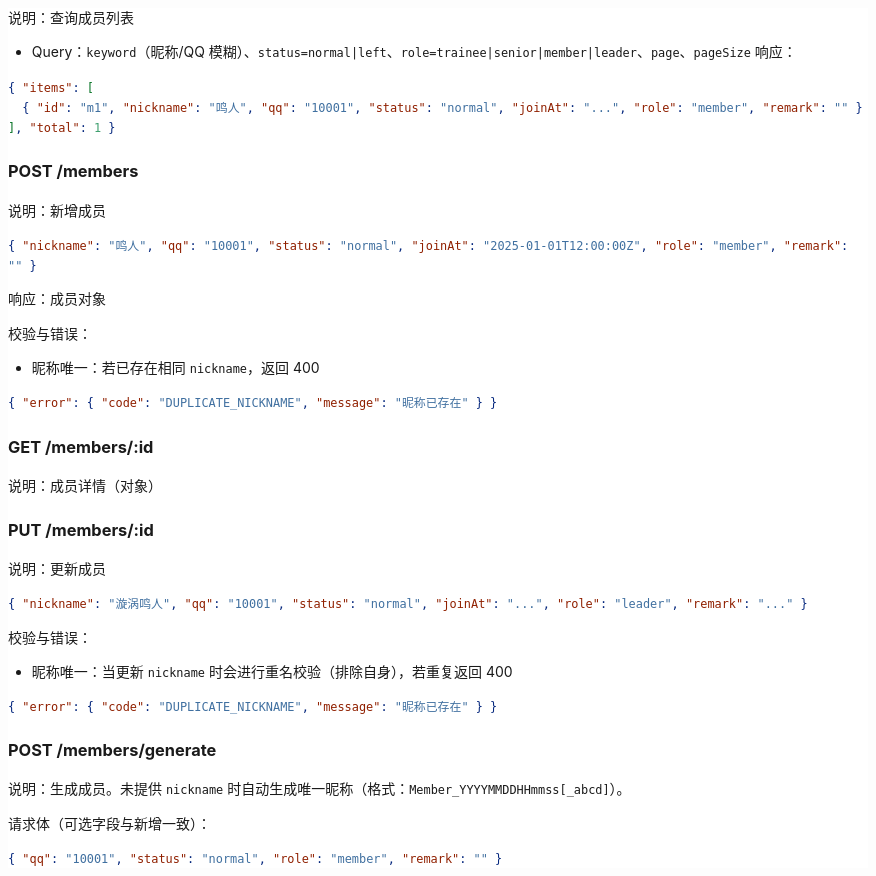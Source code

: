 说明：查询成员列表

- Query：`keyword`（昵称/QQ 模糊）、`status=normal|left`、`role=trainee|senior|member|leader`、`page`、`pageSize`
响应：

```json
{ "items": [
  { "id": "m1", "nickname": "鸣人", "qq": "10001", "status": "normal", "joinAt": "...", "role": "member", "remark": "" }
], "total": 1 }
```

### POST /members

说明：新增成员

```json
{ "nickname": "鸣人", "qq": "10001", "status": "normal", "joinAt": "2025-01-01T12:00:00Z", "role": "member", "remark": "" }
```

响应：成员对象

校验与错误：

- 昵称唯一：若已存在相同 `nickname`，返回 400

```json
{ "error": { "code": "DUPLICATE_NICKNAME", "message": "昵称已存在" } }
```

### GET /members/:id

说明：成员详情（对象）

### PUT /members/:id

说明：更新成员

```json
{ "nickname": "漩涡鸣人", "qq": "10001", "status": "normal", "joinAt": "...", "role": "leader", "remark": "..." }
```

校验与错误：

- 昵称唯一：当更新 `nickname` 时会进行重名校验（排除自身），若重复返回 400

```json
{ "error": { "code": "DUPLICATE_NICKNAME", "message": "昵称已存在" } }
```

### POST /members/generate

说明：生成成员。未提供 `nickname` 时自动生成唯一昵称（格式：`Member_YYYYMMDDHHmmss[_abcd]`）。

请求体（可选字段与新增一致）：

```json
{ "qq": "10001", "status": "normal", "role": "member", "remark": "" }
```
